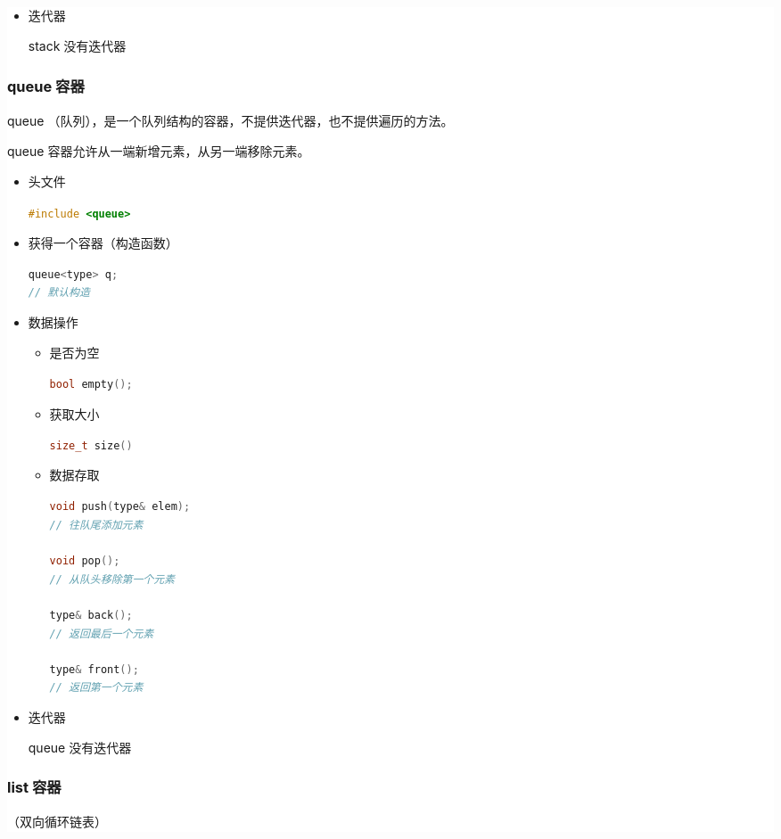 - 迭代器

  stack 没有迭代器

### queue 容器

queue （队列），是一个队列结构的容器，不提供迭代器，也不提供遍历的方法。

queue 容器允许从一端新增元素，从另一端移除元素。

- 头文件

  ```cpp
  #include <queue>
  ```


- 获得一个容器（构造函数）

  ```cpp
  queue<type> q;
  // 默认构造
  ```

- 数据操作

  - 是否为空

    ```cpp
    bool empty();
    ```

  - 获取大小

    ```cpp
    size_t size()
    ```

  - 数据存取

    ```cpp
    void push(type& elem);
    // 往队尾添加元素
    
    void pop();
    // 从队头移除第一个元素
    
    type& back();
    // 返回最后一个元素
    
    type& front();
    // 返回第一个元素
    ```

- 迭代器

  queue 没有迭代器

### list 容器

（双向循环链表）

